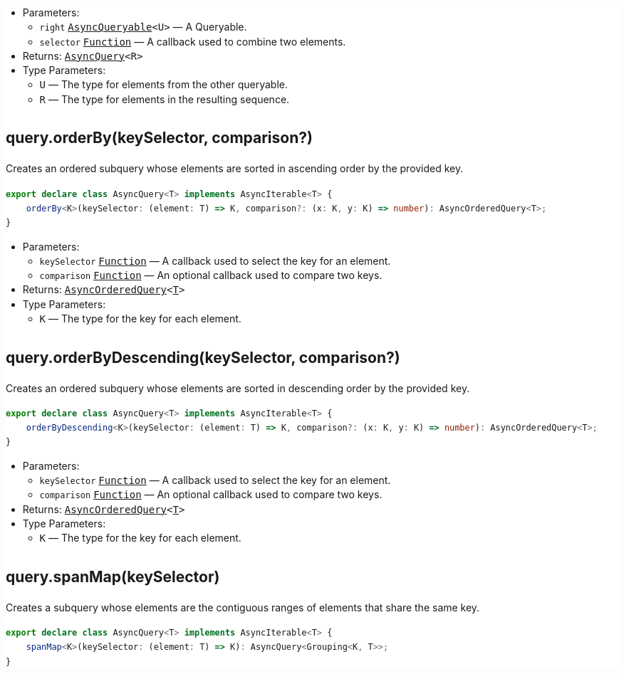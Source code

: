 * Parameters:
  * `right` <samp>[AsyncQueryable][]&lt;U&gt;</samp> &mdash; A Queryable.
  * `selector` <samp>[Function][]</samp> &mdash; A callback used to combine two elements.
* Returns: <samp>[AsyncQuery][]&lt;R&gt;</samp>
* Type Parameters:
    * <samp>U</samp> &mdash; The type for elements from the other queryable.
    * <samp>R</samp> &mdash; The type for elements in the resulting sequence.



## query.orderBy(keySelector, comparison?)
Creates an ordered subquery whose elements are sorted in ascending order by the provided key.

```ts
export declare class AsyncQuery<T> implements AsyncIterable<T> {
    orderBy<K>(keySelector: (element: T) => K, comparison?: (x: K, y: K) => number): AsyncOrderedQuery<T>;
}
```

* Parameters:
  * `keySelector` <samp>[Function][]</samp> &mdash; A callback used to select the key for an element.
  * `comparison` <samp>[Function][]</samp> &mdash; An optional callback used to compare two keys.
* Returns: <samp>[AsyncOrderedQuery][]&lt;[T][]&gt;</samp>
* Type Parameters:
    * <samp>K</samp> &mdash; The type for the key for each element.



## query.orderByDescending(keySelector, comparison?)
Creates an ordered subquery whose elements are sorted in descending order by the provided key.

```ts
export declare class AsyncQuery<T> implements AsyncIterable<T> {
    orderByDescending<K>(keySelector: (element: T) => K, comparison?: (x: K, y: K) => number): AsyncOrderedQuery<T>;
}
```

* Parameters:
  * `keySelector` <samp>[Function][]</samp> &mdash; A callback used to select the key for an element.
  * `comparison` <samp>[Function][]</samp> &mdash; An optional callback used to compare two keys.
* Returns: <samp>[AsyncOrderedQuery][]&lt;[T][]&gt;</samp>
* Type Parameters:
    * <samp>K</samp> &mdash; The type for the key for each element.



## query.spanMap(keySelector)
Creates a subquery whose elements are the contiguous ranges of elements that share the same key.

```ts
export declare class AsyncQuery<T> implements AsyncIterable<T> {
    spanMap<K>(keySelector: (element: T) => K): AsyncQuery<Grouping<K, T>>;
}
```


[T]: #asyncquery-t
[Queryable]: type-queryable.md#type-queryable
[AsyncQueryable]: type-queryable.md#type-asyncqueryable
[HierarchyProvider]: interface-hierarchyprovider.md#interface-hierarchyprovider
[Hierarchical]: interface-hierarchical.md#interface-hierarchical
[HierarchyIterable]: interface-hierarchyiterable.md#interface-hierarchyiterable
[OrderedIterable]: interface-orderediterable.md#interface-orderediterable
[OrderedHierarchyIterable]: interface-orderedhierarchyiterable.md#interface-orderedhierarchyiterable
[AsyncHierarchyIterable]: interface-asynchierarchyiterable.md#interface-asynchierarchyiterable
[AsyncOrderedIterable]: interface-asyncorderediterable.md#interface-asyncorderediterable
[AsyncOrderedHierarchyIterable]: interface-asyncorderedhierarchyiterable.md#interface-asyncorderedhierarchyiterable
[Grouping]: interface-grouping.md#interface-grouping
[Page]: interface-page.md#interface-page
[Lookup]: class-lookup.md#class-lookup
[Query]: class-query.md#class-query
[HierarchyQuery]: class-hierarchyquery.md#class-hierarchyquery
[OrderedQuery]: class-orderedquery.md#class-orderedquery
[OrderedHierarchyQuery]: class-orderedhierarchyquery.md#class-orderedhierarchyquery
[AsyncQuery]: class-asyncquery.md#class-asyncquery
[AsyncOrderedQuery]: class-asyncorderedquery.md#class-asyncorderedquery
[AsyncHierarchyQuery]: class-asynchierarchyquery.md#class-asynchierarchyquery
[AsyncOrderedHierarchyQuery]: class-asyncorderedhierarchyquery.md#class-asyncorderedhierarchyquery
[AsyncIterable]: http://ecma-international.org/ecma-262/6.0/index.html#sec-symbol.asynciterator
[AsyncIterator]: http://ecma-international.org/ecma-262/6.0/index.html#sec-symbol.asynciterator
[Iterable]: http://ecma-international.org/ecma-262/6.0/index.html#sec-symbol.iterator
[Iterator]: http://ecma-international.org/ecma-262/6.0/index.html#sec-symbol.iterator
[Number]: http://ecma-international.org/ecma-262/6.0/index.html#sec-number-constructor
[Boolean]: http://ecma-international.org/ecma-262/6.0/index.html#sec-boolean-constructor
[Object]: http://ecma-international.org/ecma-262/6.0/index.html#sec-object-constructor
[Function]: http://ecma-international.org/ecma-262/6.0/index.html#sec-function-constructor
[Error]: http://ecma-international.org/ecma-262/6.0/index.html#sec-error-constructor
[Promise]: http://ecma-international.org/ecma-262/6.0/index.html#sec-promise-constructor
[Map]: http://ecma-international.org/ecma-262/6.0/index.html#sec-map-constructor
[Set]: http://ecma-international.org/ecma-262/6.0/index.html#sec-set-constructor